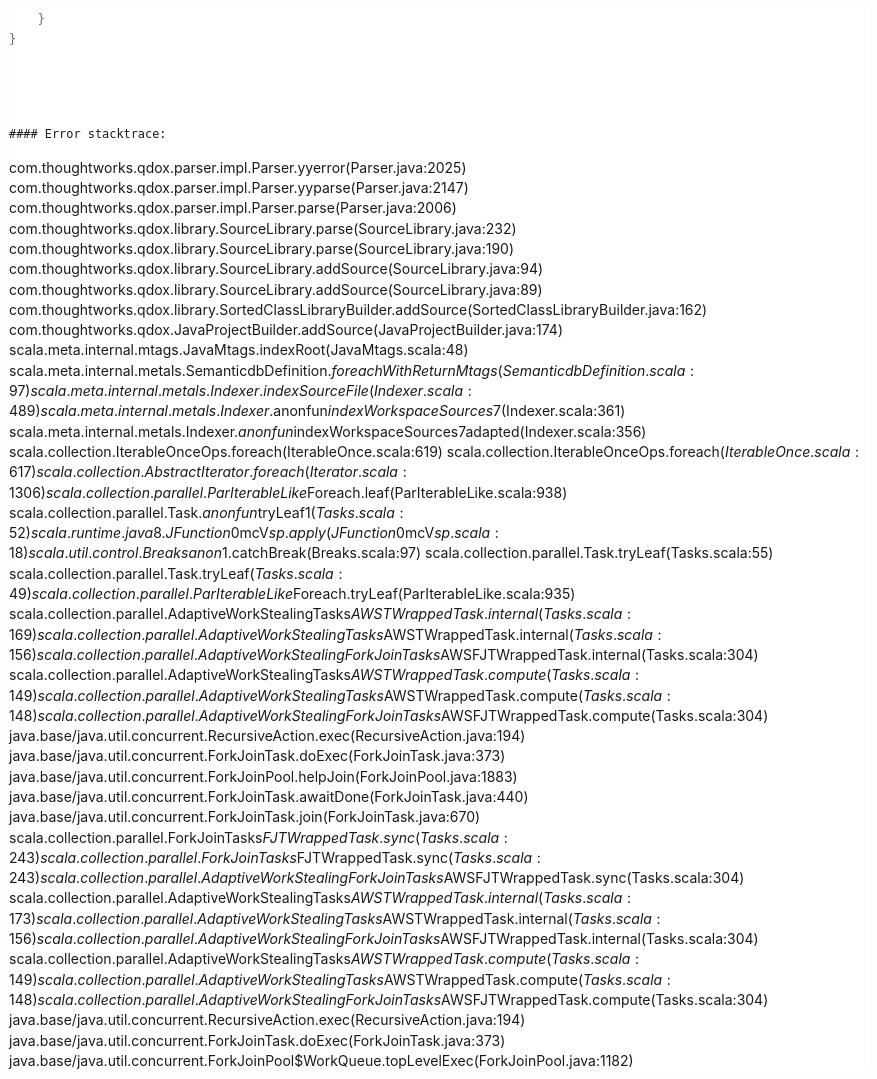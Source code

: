 ```java
    }
}
```

```



#### Error stacktrace:

```
com.thoughtworks.qdox.parser.impl.Parser.yyerror(Parser.java:2025)
	com.thoughtworks.qdox.parser.impl.Parser.yyparse(Parser.java:2147)
	com.thoughtworks.qdox.parser.impl.Parser.parse(Parser.java:2006)
	com.thoughtworks.qdox.library.SourceLibrary.parse(SourceLibrary.java:232)
	com.thoughtworks.qdox.library.SourceLibrary.parse(SourceLibrary.java:190)
	com.thoughtworks.qdox.library.SourceLibrary.addSource(SourceLibrary.java:94)
	com.thoughtworks.qdox.library.SourceLibrary.addSource(SourceLibrary.java:89)
	com.thoughtworks.qdox.library.SortedClassLibraryBuilder.addSource(SortedClassLibraryBuilder.java:162)
	com.thoughtworks.qdox.JavaProjectBuilder.addSource(JavaProjectBuilder.java:174)
	scala.meta.internal.mtags.JavaMtags.indexRoot(JavaMtags.scala:48)
	scala.meta.internal.metals.SemanticdbDefinition$.foreachWithReturnMtags(SemanticdbDefinition.scala:97)
	scala.meta.internal.metals.Indexer.indexSourceFile(Indexer.scala:489)
	scala.meta.internal.metals.Indexer.$anonfun$indexWorkspaceSources$7(Indexer.scala:361)
	scala.meta.internal.metals.Indexer.$anonfun$indexWorkspaceSources$7$adapted(Indexer.scala:356)
	scala.collection.IterableOnceOps.foreach(IterableOnce.scala:619)
	scala.collection.IterableOnceOps.foreach$(IterableOnce.scala:617)
	scala.collection.AbstractIterator.foreach(Iterator.scala:1306)
	scala.collection.parallel.ParIterableLike$Foreach.leaf(ParIterableLike.scala:938)
	scala.collection.parallel.Task.$anonfun$tryLeaf$1(Tasks.scala:52)
	scala.runtime.java8.JFunction0$mcV$sp.apply(JFunction0$mcV$sp.scala:18)
	scala.util.control.Breaks$$anon$1.catchBreak(Breaks.scala:97)
	scala.collection.parallel.Task.tryLeaf(Tasks.scala:55)
	scala.collection.parallel.Task.tryLeaf$(Tasks.scala:49)
	scala.collection.parallel.ParIterableLike$Foreach.tryLeaf(ParIterableLike.scala:935)
	scala.collection.parallel.AdaptiveWorkStealingTasks$AWSTWrappedTask.internal(Tasks.scala:169)
	scala.collection.parallel.AdaptiveWorkStealingTasks$AWSTWrappedTask.internal$(Tasks.scala:156)
	scala.collection.parallel.AdaptiveWorkStealingForkJoinTasks$AWSFJTWrappedTask.internal(Tasks.scala:304)
	scala.collection.parallel.AdaptiveWorkStealingTasks$AWSTWrappedTask.compute(Tasks.scala:149)
	scala.collection.parallel.AdaptiveWorkStealingTasks$AWSTWrappedTask.compute$(Tasks.scala:148)
	scala.collection.parallel.AdaptiveWorkStealingForkJoinTasks$AWSFJTWrappedTask.compute(Tasks.scala:304)
	java.base/java.util.concurrent.RecursiveAction.exec(RecursiveAction.java:194)
	java.base/java.util.concurrent.ForkJoinTask.doExec(ForkJoinTask.java:373)
	java.base/java.util.concurrent.ForkJoinPool.helpJoin(ForkJoinPool.java:1883)
	java.base/java.util.concurrent.ForkJoinTask.awaitDone(ForkJoinTask.java:440)
	java.base/java.util.concurrent.ForkJoinTask.join(ForkJoinTask.java:670)
	scala.collection.parallel.ForkJoinTasks$FJTWrappedTask.sync(Tasks.scala:243)
	scala.collection.parallel.ForkJoinTasks$FJTWrappedTask.sync$(Tasks.scala:243)
	scala.collection.parallel.AdaptiveWorkStealingForkJoinTasks$AWSFJTWrappedTask.sync(Tasks.scala:304)
	scala.collection.parallel.AdaptiveWorkStealingTasks$AWSTWrappedTask.internal(Tasks.scala:173)
	scala.collection.parallel.AdaptiveWorkStealingTasks$AWSTWrappedTask.internal$(Tasks.scala:156)
	scala.collection.parallel.AdaptiveWorkStealingForkJoinTasks$AWSFJTWrappedTask.internal(Tasks.scala:304)
	scala.collection.parallel.AdaptiveWorkStealingTasks$AWSTWrappedTask.compute(Tasks.scala:149)
	scala.collection.parallel.AdaptiveWorkStealingTasks$AWSTWrappedTask.compute$(Tasks.scala:148)
	scala.collection.parallel.AdaptiveWorkStealingForkJoinTasks$AWSFJTWrappedTask.compute(Tasks.scala:304)
	java.base/java.util.concurrent.RecursiveAction.exec(RecursiveAction.java:194)
	java.base/java.util.concurrent.ForkJoinTask.doExec(ForkJoinTask.java:373)
	java.base/java.util.concurrent.ForkJoinPool$WorkQueue.topLevelExec(ForkJoinPool.java:1182)
